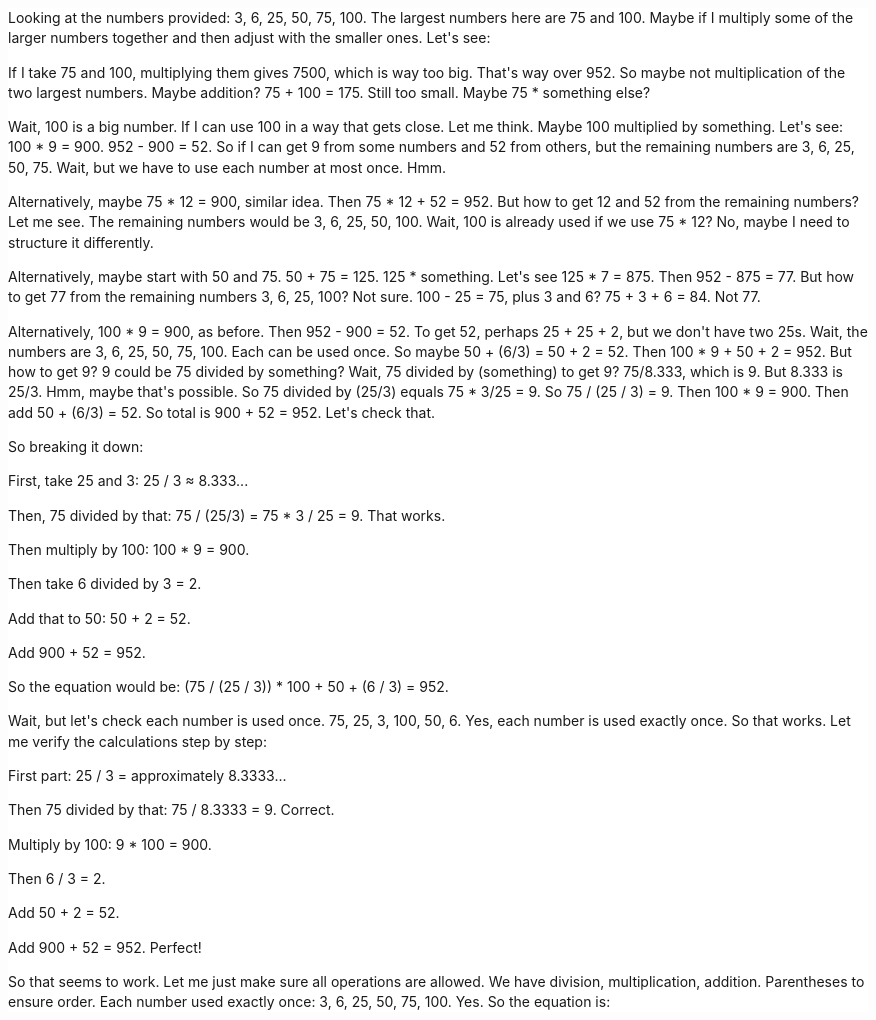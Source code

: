 Looking at the numbers provided: 3, 6, 25, 50, 75, 100. The largest numbers here are 75 and 100. Maybe if I multiply some of the larger numbers together and then adjust with the smaller ones. Let's see:

If I take 75 and 100, multiplying them gives 7500, which is way too big. That's way over 952. So maybe not multiplication of the two largest numbers. Maybe addition? 75 + 100 = 175. Still too small. Maybe 75 * something else?

Wait, 100 is a big number. If I can use 100 in a way that gets close. Let me think. Maybe 100 multiplied by something. Let's see: 100 * 9 = 900. 952 - 900 = 52. So if I can get 9 from some numbers and 52 from others, but the remaining numbers are 3, 6, 25, 50, 75. Wait, but we have to use each number at most once. Hmm.

Alternatively, maybe 75 * 12 = 900, similar idea. Then 75 * 12 + 52 = 952. But how to get 12 and 52 from the remaining numbers? Let me see. The remaining numbers would be 3, 6, 25, 50, 100. Wait, 100 is already used if we use 75 * 12? No, maybe I need to structure it differently.

Alternatively, maybe start with 50 and 75. 50 + 75 = 125. 125 * something. Let's see 125 * 7 = 875. Then 952 - 875 = 77. But how to get 77 from the remaining numbers 3, 6, 25, 100? Not sure. 100 - 25 = 75, plus 3 and 6? 75 + 3 + 6 = 84. Not 77.

Alternatively, 100 * 9 = 900, as before. Then 952 - 900 = 52. To get 52, perhaps 25 + 25 + 2, but we don't have two 25s. Wait, the numbers are 3, 6, 25, 50, 75, 100. Each can be used once. So maybe 50 + (6/3) = 50 + 2 = 52. Then 100 * 9 + 50 + 2 = 952. But how to get 9? 9 could be 75 divided by something? Wait, 75 divided by (something) to get 9? 75/8.333, which is 9. But 8.333 is 25/3. Hmm, maybe that's possible. So 75 divided by (25/3) equals 75 * 3/25 = 9. So 75 / (25 / 3) = 9. Then 100 * 9 = 900. Then add 50 + (6/3) = 52. So total is 900 + 52 = 952. Let's check that.

So breaking it down:

First, take 25 and 3: 25 / 3 ≈ 8.333...

Then, 75 divided by that: 75 / (25/3) = 75 * 3 / 25 = 9. That works.

Then multiply by 100: 100 * 9 = 900.

Then take 6 divided by 3 = 2.

Add that to 50: 50 + 2 = 52.

Add 900 + 52 = 952.

So the equation would be: (75 / (25 / 3)) * 100 + 50 + (6 / 3) = 952.

Wait, but let's check each number is used once. 75, 25, 3, 100, 50, 6. Yes, each number is used exactly once. So that works. Let me verify the calculations step by step:

First part: 25 / 3 = approximately 8.3333...

Then 75 divided by that: 75 / 8.3333 = 9. Correct.

Multiply by 100: 9 * 100 = 900.

Then 6 / 3 = 2.

Add 50 + 2 = 52.

Add 900 + 52 = 952. Perfect!

So that seems to work. Let me just make sure all operations are allowed. We have division, multiplication, addition. Parentheses to ensure order. Each number used exactly once: 3, 6, 25, 50, 75, 100. Yes. So the equation is:
